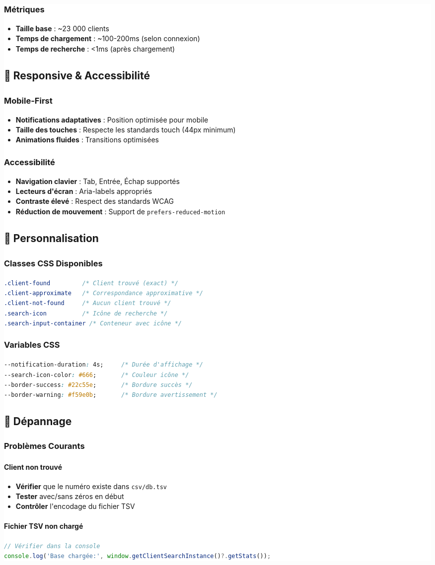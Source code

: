### Métriques
- **Taille base** : ~23 000 clients
- **Temps de chargement** : ~100-200ms (selon connexion)
- **Temps de recherche** : <1ms (après chargement)

## 📱 Responsive & Accessibilité

### Mobile-First
- **Notifications adaptatives** : Position optimisée pour mobile
- **Taille des touches** : Respecte les standards touch (44px minimum)
- **Animations fluides** : Transitions optimisées

### Accessibilité
- **Navigation clavier** : Tab, Entrée, Échap supportés
- **Lecteurs d'écran** : Aria-labels appropriés
- **Contraste élevé** : Respect des standards WCAG
- **Réduction de mouvement** : Support de `prefers-reduced-motion`

## 🎨 Personnalisation

### Classes CSS Disponibles
```css
.client-found         /* Client trouvé (exact) */
.client-approximate   /* Correspondance approximative */
.client-not-found     /* Aucun client trouvé */
.search-icon          /* Icône de recherche */
.search-input-container /* Conteneur avec icône */
```

### Variables CSS
```css
--notification-duration: 4s;     /* Durée d'affichage */
--search-icon-color: #666;       /* Couleur icône */
--border-success: #22c55e;       /* Bordure succès */
--border-warning: #f59e0b;       /* Bordure avertissement */
```

## 🐛 Dépannage

### Problèmes Courants

#### Client non trouvé
- **Vérifier** que le numéro existe dans `csv/db.tsv`
- **Tester** avec/sans zéros en début
- **Contrôler** l'encodage du fichier TSV

#### Fichier TSV non chargé
```javascript
// Vérifier dans la console
console.log('Base chargée:', window.getClientSearchInstance()?.getStats());
```
